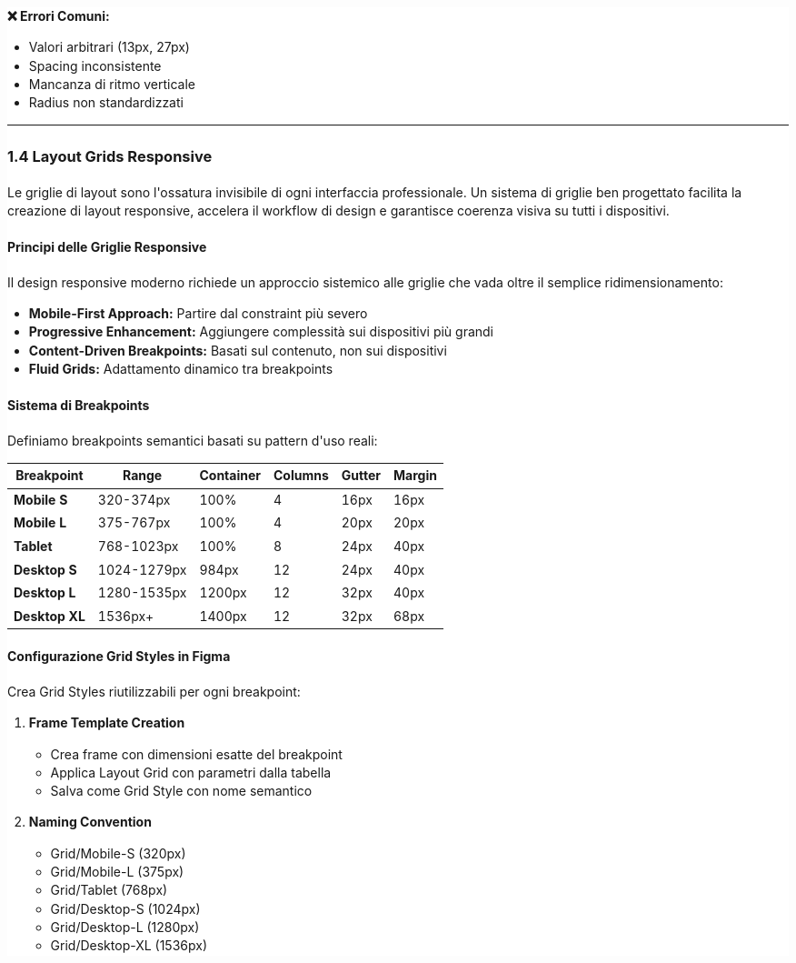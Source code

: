 **❌ Errori Comuni:**
- Valori arbitrari (13px, 27px)
- Spacing inconsistente
- Mancanza di ritmo verticale
- Radius non standardizzati

---

### 1.4 Layout Grids Responsive

Le griglie di layout sono l'ossatura invisibile di ogni interfaccia professionale. Un sistema di griglie ben progettato facilita la creazione di layout responsive, accelera il workflow di design e garantisce coerenza visiva su tutti i dispositivi.

#### Principi delle Griglie Responsive

Il design responsive moderno richiede un approccio sistemico alle griglie che vada oltre il semplice ridimensionamento:

- **Mobile-First Approach:** Partire dal constraint più severo
- **Progressive Enhancement:** Aggiungere complessità sui dispositivi più grandi
- **Content-Driven Breakpoints:** Basati sul contenuto, non sui dispositivi
- **Fluid Grids:** Adattamento dinamico tra breakpoints

#### Sistema di Breakpoints

Definiamo breakpoints semantici basati su pattern d'uso reali:

| Breakpoint | Range | Container | Columns | Gutter | Margin |
|------------|-------|-----------|---------|--------|--------|
| **Mobile S** | 320-374px | 100% | 4 | 16px | 16px |
| **Mobile L** | 375-767px | 100% | 4 | 20px | 20px |
| **Tablet** | 768-1023px | 100% | 8 | 24px | 40px |
| **Desktop S** | 1024-1279px | 984px | 12 | 24px | 40px |
| **Desktop L** | 1280-1535px | 1200px | 12 | 32px | 40px |
| **Desktop XL** | 1536px+ | 1400px | 12 | 32px | 68px |

#### Configurazione Grid Styles in Figma

Crea Grid Styles riutilizzabili per ogni breakpoint:

1. **Frame Template Creation**
   - Crea frame con dimensioni esatte del breakpoint
   - Applica Layout Grid con parametri dalla tabella
   - Salva come Grid Style con nome semantico

2. **Naming Convention**
   - Grid/Mobile-S (320px)
   - Grid/Mobile-L (375px)
   - Grid/Tablet (768px)
   - Grid/Desktop-S (1024px)
   - Grid/Desktop-L (1280px)
   - Grid/Desktop-XL (1536px)
